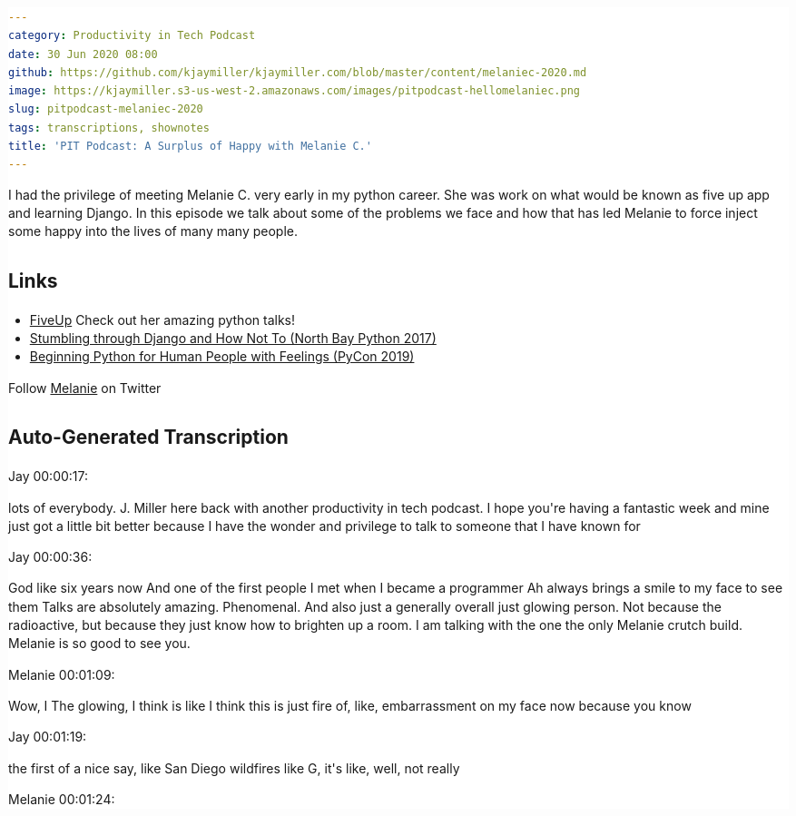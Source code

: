 ```yaml
---
category: Productivity in Tech Podcast
date: 30 Jun 2020 08:00
github: https://github.com/kjaymiller/kjaymiller.com/blob/master/content/melaniec-2020.md
image: https://kjaymiller.s3-us-west-2.amazonaws.com/images/pitpodcast-hellomelaniec.png
slug: pitpodcast-melaniec-2020
tags: transcriptions, shownotes
title: 'PIT Podcast: A Surplus of Happy with Melanie C.'
---
```


I had the privilege of meeting Melanie C. very early in my python career. She
was work on what would be known as five up app and learning Django. In this
episode we talk about some of the problems we face and how that has led
Melanie to force inject some happy into the lives of many many people. 

<iframe width="100%" height="180" frameborder="no" scrolling="no" seamless src="https://share.transistor.fm/e/11a624da"></iframe>

## Links
- [FiveUp](https://fiveupapp.com)
Check out her amazing python talks!
- [Stumbling through Django and How Not To (North Bay Python 2017)](https://www.youtube.com/watch?v=bxCp3Ciwjm0)
- [Beginning Python for Human People with Feelings (PyCon 2019)](https://www.youtube.com/watch?v=3xnQb34DlmM)

Follow [Melanie](https://twitter.com/hellomelaniec) on Twitter

## Auto-Generated Transcription

Jay 00:00:17:

lots of everybody. J. Miller here back with another productivity in tech podcast. I hope you're having a fantastic week and mine just got a little bit better because I have the wonder and privilege to talk to someone that I have known for

Jay 00:00:36:

God like six years now And one of the first people I met when I became a programmer Ah always brings a smile to my face to see them Talks are absolutely amazing. Phenomenal. And also just a generally overall just glowing person. Not because the radioactive, but because they just know how to brighten up a room. I am talking with the one the only Melanie crutch build. Melanie is so good to see you.

Melanie 00:01:09:

Wow, I The glowing, I think is like I think this is just fire of, like, embarrassment on my face now because you know

Jay 00:01:19:

the first of a nice say, like San Diego wildfires like G, it's like, well, not really

Melanie 00:01:24:
